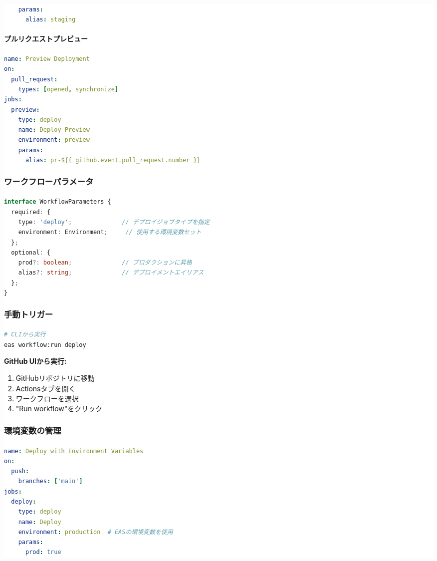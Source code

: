 ```yaml
    params:
      alias: staging
```

#### プルリクエストプレビュー

```yaml
name: Preview Deployment
on:
  pull_request:
    types: [opened, synchronize]
jobs:
  preview:
    type: deploy
    name: Deploy Preview
    environment: preview
    params:
      alias: pr-${{ github.event.pull_request.number }}
```

### ワークフローパラメータ

```typescript
interface WorkflowParameters {
  required: {
    type: 'deploy';              // デプロイジョブタイプを指定
    environment: Environment;     // 使用する環境変数セット
  };
  optional: {
    prod?: boolean;              // プロダクションに昇格
    alias?: string;              // デプロイメントエイリアス
  };
}
```

### 手動トリガー

```bash
# CLIから実行
eas workflow:run deploy
```

**GitHub UIから実行:**
1. GitHubリポジトリに移動
2. Actionsタブを開く
3. ワークフローを選択
4. "Run workflow"をクリック

### 環境変数の管理

```yaml
name: Deploy with Environment Variables
on:
  push:
    branches: ['main']
jobs:
  deploy:
    type: deploy
    name: Deploy
    environment: production  # EASの環境変数を使用
    params:
      prod: true
```
